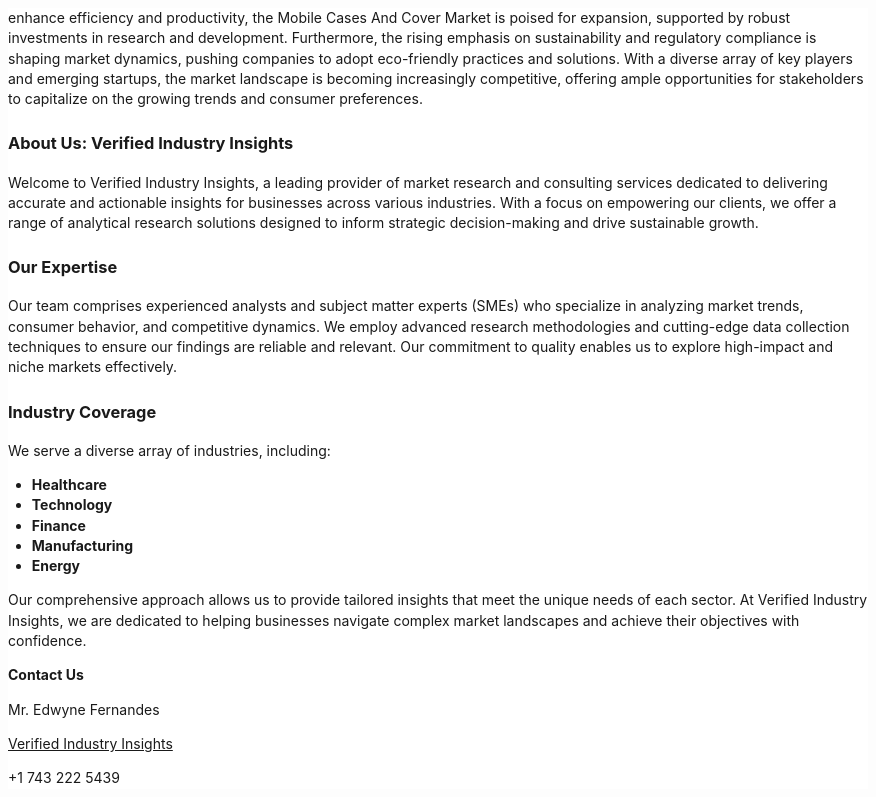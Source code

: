 enhance efficiency and productivity, the Mobile Cases And Cover Market is poised for expansion, supported by robust investments in research and development. Furthermore, the rising emphasis on sustainability and regulatory compliance is shaping market dynamics, pushing companies to adopt eco-friendly practices and solutions. With a diverse array of key players and emerging startups, the market landscape is becoming increasingly competitive, offering ample opportunities for stakeholders to capitalize on the growing trends and consumer preferences.</p><h3>About Us: Verified Industry Insights</h3><p>Welcome to Verified Industry Insights, a leading provider of market research and consulting services dedicated to delivering accurate and actionable insights for businesses across various industries. With a focus on empowering our clients, we offer a range of analytical research solutions designed to inform strategic decision-making and drive sustainable growth.</p><h3>Our Expertise</h3><p>Our team comprises experienced analysts and subject matter experts (SMEs) who specialize in analyzing market trends, consumer behavior, and competitive dynamics. We employ advanced research methodologies and cutting-edge data collection techniques to ensure our findings are reliable and relevant. Our commitment to quality enables us to explore high-impact and niche markets effectively.</p><h3>Industry Coverage</h3><p>We serve a diverse array of industries, including:</p><ul><li><strong>Healthcare</strong></li><li><strong>Technology</strong></li><li><strong>Finance</strong></li><li><strong>Manufacturing</strong></li><li><strong>Energy</strong></li></ul><p>Our comprehensive approach allows us to provide tailored insights that meet the unique needs of each sector. At Verified Industry Insights, we are dedicated to helping businesses navigate complex market landscapes and achieve their objectives with confidence.</p><p><strong>Contact Us</strong></p><p>Mr. Edwyne Fernandes</p><p><a href="https://www.verifiedindustryinsights.com/">Verified Industry Insights</a></p><p>+1 743 222 5439</p>
